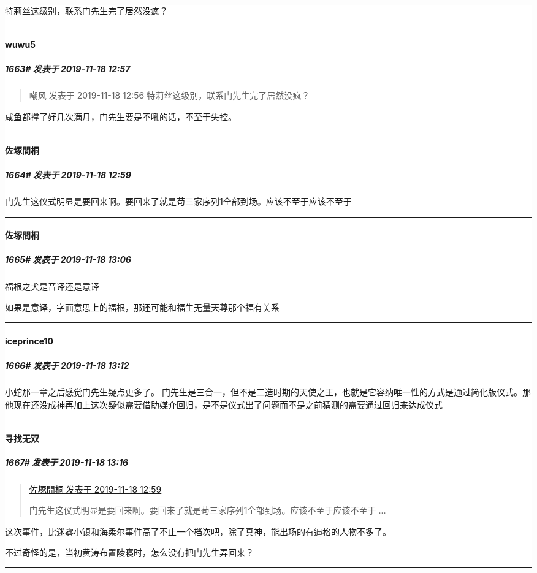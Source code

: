 
特莉丝这级别，联系门先生完了居然没疯？


-----

####  wuwu5  
##### 1663#       发表于 2019-11-18 12:57


<blockquote>嘲风 发表于 2019-11-18 12:56
特莉丝这级别，联系门先生完了居然没疯？</blockquote>
咸鱼都撑了好几次满月，门先生要是不吼的话，不至于失控。


-----

####  佐塚間桐  
##### 1664#       发表于 2019-11-18 12:59


门先生这仪式明显是要回来啊。要回来了就是苟三家序列1全部到场。应该不至于应该不至于


-----

####  佐塚間桐  
##### 1665#       发表于 2019-11-18 13:06


福根之犬是音译还是意译

如果是意译，字面意思上的福根，那还可能和福生无量天尊那个福有关系


-----

####  iceprince10  
##### 1666#       发表于 2019-11-18 13:12


小蛇那一章之后感觉门先生疑点更多了。
门先生是三合一，但不是二造时期的天使之王，也就是它容纳唯一性的方式是通过简化版仪式。那他现在还没成神再加上这次疑似需要借助媒介回归，是不是仪式出了问题而不是之前猜测的需要通过回归来达成仪式


-----

####  寻找无双  
##### 1667#       发表于 2019-11-18 13:16


<blockquote><a href="httphttps://bbs.saraba1st.com/2b/forum.php?mod=redirect&amp;goto=findpost&amp;pid=45546558&amp;ptid=1860016" target="_blank">佐塚間桐 发表于 2019-11-18 12:59</a>

门先生这仪式明显是要回来啊。要回来了就是苟三家序列1全部到场。应该不至于应该不至于 ...</blockquote>
这次事件，比迷雾小镇和海柔尔事件高了不止一个档次吧，除了真神，能出场的有逼格的人物不多了。

不过奇怪的是，当初黄涛布置陵寝时，怎么没有把门先生弄回来？


-----
